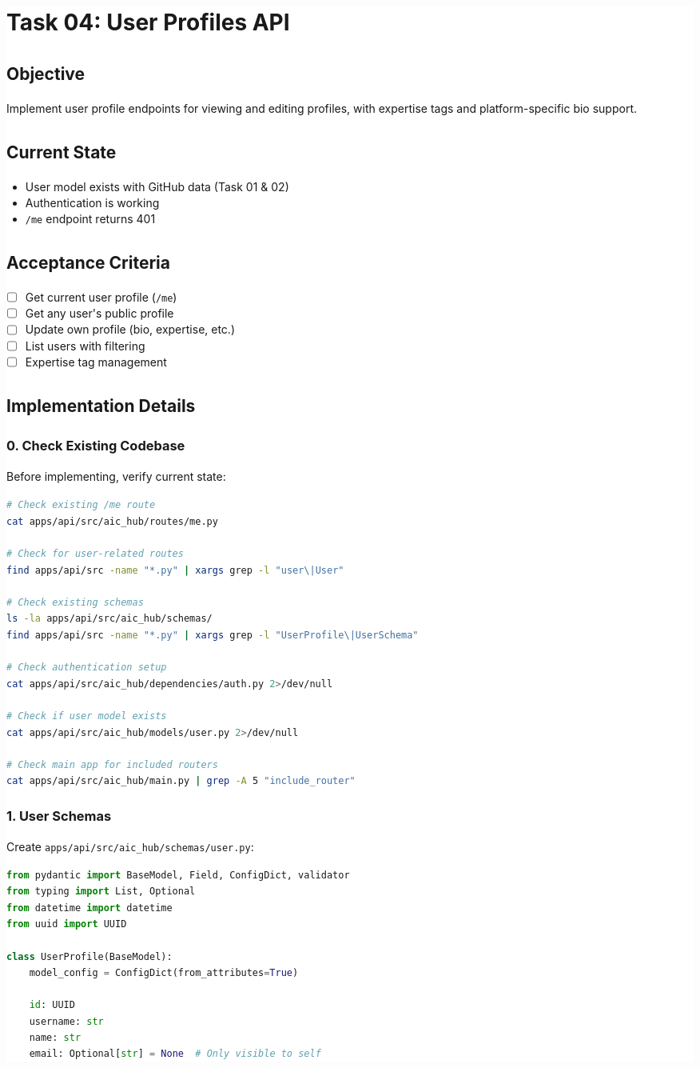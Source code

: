 # Task 04: User Profiles API

## Objective
Implement user profile endpoints for viewing and editing profiles, with expertise tags and platform-specific bio support.

## Current State
- User model exists with GitHub data (Task 01 & 02)
- Authentication is working
- `/me` endpoint returns 401

## Acceptance Criteria
- [ ] Get current user profile (`/me`)
- [ ] Get any user's public profile
- [ ] Update own profile (bio, expertise, etc.)
- [ ] List users with filtering
- [ ] Expertise tag management

## Implementation Details

### 0. Check Existing Codebase
Before implementing, verify current state:

```bash
# Check existing /me route
cat apps/api/src/aic_hub/routes/me.py

# Check for user-related routes
find apps/api/src -name "*.py" | xargs grep -l "user\|User"

# Check existing schemas
ls -la apps/api/src/aic_hub/schemas/
find apps/api/src -name "*.py" | xargs grep -l "UserProfile\|UserSchema"

# Check authentication setup
cat apps/api/src/aic_hub/dependencies/auth.py 2>/dev/null

# Check if user model exists
cat apps/api/src/aic_hub/models/user.py 2>/dev/null

# Check main app for included routers
cat apps/api/src/aic_hub/main.py | grep -A 5 "include_router"
```

### 1. User Schemas
Create `apps/api/src/aic_hub/schemas/user.py`:

```python
from pydantic import BaseModel, Field, ConfigDict, validator
from typing import List, Optional
from datetime import datetime
from uuid import UUID

class UserProfile(BaseModel):
    model_config = ConfigDict(from_attributes=True)

    id: UUID
    username: str
    name: str
    email: Optional[str] = None  # Only visible to self
```